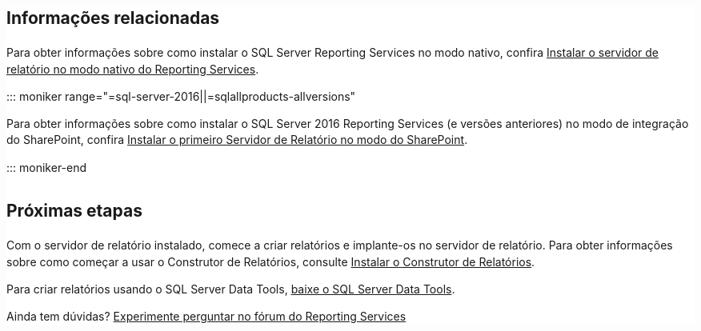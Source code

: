 ## <a name="related-information"></a>Informações relacionadas

Para obter informações sobre como instalar o SQL Server Reporting Services no modo nativo, confira [Instalar o servidor de relatório no modo nativo do Reporting Services](install-reporting-services-native-mode-report-server.md). 

::: moniker range="=sql-server-2016||=sqlallproducts-allversions"

Para obter informações sobre como instalar o SQL Server 2016 Reporting Services (e versões anteriores) no modo de integração do SharePoint, confira [Instalar o primeiro Servidor de Relatório no modo do SharePoint](install-the-first-report-server-in-sharepoint-mode.md).

::: moniker-end

## <a name="next-steps"></a>Próximas etapas

Com o servidor de relatório instalado, comece a criar relatórios e implante-os no servidor de relatório. Para obter informações sobre como começar a usar o Construtor de Relatórios, consulte [Instalar o Construtor de Relatórios](../../reporting-services/install-windows/install-report-builder.md).

Para criar relatórios usando o SQL Server Data Tools, [baixe o SQL Server Data Tools](https://go.microsoft.com/fwlink/?LinkID=616714).

Ainda tem dúvidas? [Experimente perguntar no fórum do Reporting Services](https://go.microsoft.com/fwlink/?LinkId=620231)
